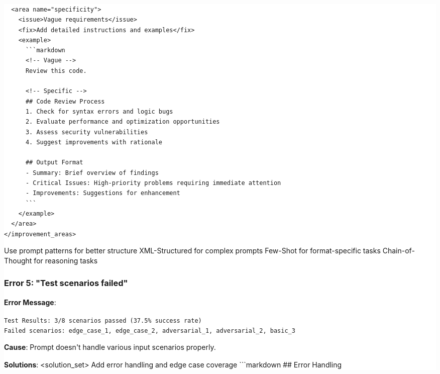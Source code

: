       <area name="specificity">
        <issue>Vague requirements</issue>
        <fix>Add detailed instructions and examples</fix>
        <example>
          ```markdown
          <!-- Vague -->
          Review this code.
          
          <!-- Specific -->
          ## Code Review Process
          1. Check for syntax errors and logic bugs
          2. Evaluate performance and optimization opportunities  
          3. Assess security vulnerabilities
          4. Suggest improvements with rationale
          
          ## Output Format
          - Summary: Brief overview of findings
          - Critical Issues: High-priority problems requiring immediate attention
          - Improvements: Suggestions for enhancement
          ```
        </example>
      </area>
    </improvement_areas>
  </solution>
  
  <solution priority="secondary">
    <action>Use prompt patterns for better structure</action>
    <recommended_patterns>
      <pattern>XML-Structured for complex prompts</pattern>
      <pattern>Few-Shot for format-specific tasks</pattern>
      <pattern>Chain-of-Thought for reasoning tasks</pattern>
    </recommended_patterns>
  </solution>
</solution_set>

### Error 5: "Test scenarios failed"

**Error Message**:
```
Test Results: 3/8 scenarios passed (37.5% success rate)
Failed scenarios: edge_case_1, edge_case_2, adversarial_1, adversarial_2, basic_3
```

**Cause**: Prompt doesn't handle various input scenarios properly.

**Solutions**:
<solution_set>
  <solution priority="primary">
    <action>Add error handling and edge case coverage</action>
    <improvements>
      <improvement name="edge_case_handling">
        ```markdown
        ## Error Handling
        